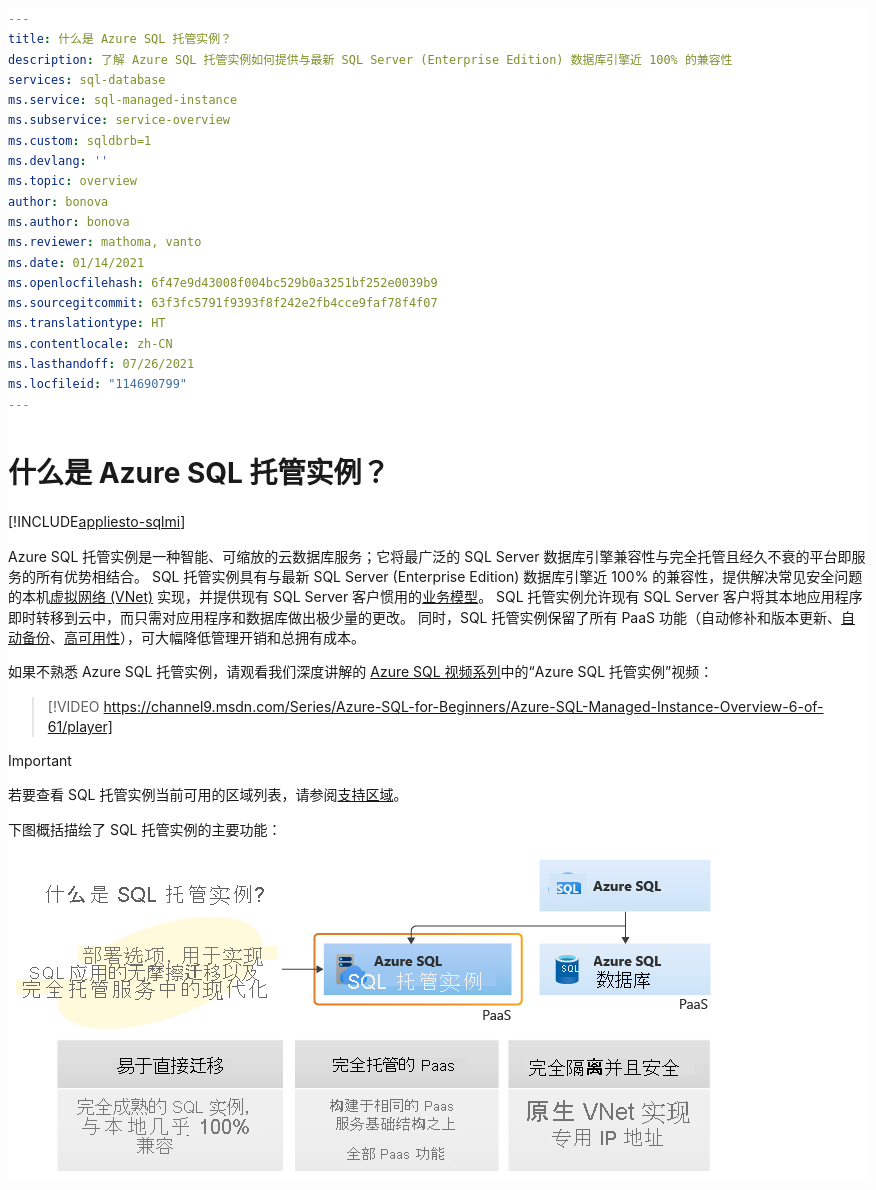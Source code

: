 ```yaml
---
title: 什么是 Azure SQL 托管实例？
description: 了解 Azure SQL 托管实例如何提供与最新 SQL Server (Enterprise Edition) 数据库引擎近 100% 的兼容性
services: sql-database
ms.service: sql-managed-instance
ms.subservice: service-overview
ms.custom: sqldbrb=1
ms.devlang: ''
ms.topic: overview
author: bonova
ms.author: bonova
ms.reviewer: mathoma, vanto
ms.date: 01/14/2021
ms.openlocfilehash: 6f47e9d43008f004bc529b0a3251bf252e0039b9
ms.sourcegitcommit: 63f3fc5791f9393f8f242e2fb4cce9faf78f4f07
ms.translationtype: HT
ms.contentlocale: zh-CN
ms.lasthandoff: 07/26/2021
ms.locfileid: "114690799"
---
```

# <a name="what-is-azure-sql-managed-instance"></a>什么是 Azure SQL 托管实例？
[!INCLUDE[appliesto-sqlmi](../includes/appliesto-sqlmi.md)]

Azure SQL 托管实例是一种智能、可缩放的云数据库服务；它将最广泛的 SQL Server 数据库引擎兼容性与完全托管且经久不衰的平台即服务的所有优势相结合。 SQL 托管实例具有与最新 SQL Server (Enterprise Edition) 数据库引擎近 100% 的兼容性，提供解决常见安全问题的本机[虚拟网络 (VNet)](../../virtual-network/virtual-networks-overview.md) 实现，并提供现有 SQL Server 客户惯用的[业务模型](https://azure.microsoft.com/pricing/details/sql-database/)。 SQL 托管实例允许现有 SQL Server 客户将其本地应用程序即时转移到云中，而只需对应用程序和数据库做出极少量的更改。 同时，SQL 托管实例保留了所有 PaaS 功能（自动修补和版本更新、[自动备份](../database/automated-backups-overview.md)、[高可用性](../database/high-availability-sla.md)），可大幅降低管理开销和总拥有成本。

如果不熟悉 Azure SQL 托管实例，请观看我们深度讲解的 [Azure SQL 视频系列](https://channel9.msdn.com/Series/Azure-SQL-for-Beginners?WT.mc_id=azuresql4beg_azuresql-ch9-niner)中的“Azure SQL 托管实例”视频：
> [!VIDEO https://channel9.msdn.com/Series/Azure-SQL-for-Beginners/Azure-SQL-Managed-Instance-Overview-6-of-61/player]

> [!IMPORTANT]
> 若要查看 SQL 托管实例当前可用的区域列表，请参阅[支持区域](resource-limits.md#supported-regions)。

下图概括描绘了 SQL 托管实例的主要功能：

![主要功能](./media/sql-managed-instance-paas-overview/key-features.png)
